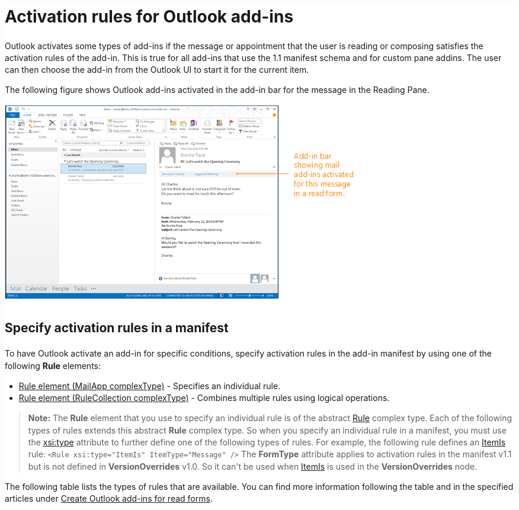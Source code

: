 
# Activation rules for Outlook add-ins

Outlook activates some types of add-ins if the message or appointment that the user is reading or composing satisfies the activation rules of the add-in. This is true for all add-ins that use the 1.1 manifest schema and for custom pane addins. The user can then choose the add-in from the Outlook UI to start it for the current item.

The following figure shows Outlook add-ins activated in the add-in bar for the message in the Reading Pane. 

![App bar showing activated read mail apps](../../../images/mod_off15_MailAppAppBar.png)


## Specify activation rules in a manifest


To have Outlook activate an add-in for specific conditions, specify activation rules in the add-in manifest by using one of the following **Rule** elements:

- [Rule element (MailApp complexType)](../../../reference/manifest/rule.md) - Specifies an individual rule.
- [Rule element (RuleCollection complexType)](#rulecollection-rule) - Combines multiple rules using logical operations.
    

 > **Note:**  The **Rule** element that you use to specify an individual rule is of the abstract [Rule](../../../reference/manifest/rule.md) complex type. Each of the following types of rules extends this abstract **Rule** complex type. So when you specify an individual rule in a manifest, you must use the [xsi:type](http://www.w3.org/TR/xmlschema-1/) attribute to further define one of the following types of rules. For example, the following rule defines an [ItemIs](#itemis-rule) rule: `<Rule xsi:type="ItemIs" ItemType="Message" />` The  **FormType** attribute applies to activation rules in the manifest v1.1 but is not defined in **VersionOverrides** v1.0. So it can't be used when [ItemIs](#itemis-rule) is used in the **VersionOverrides** node.

The following table lists the types of rules that are available. You can find more information following the table and in the specified articles under [Create Outlook add-ins for read forms](../../outlook/read-scenario.md).
